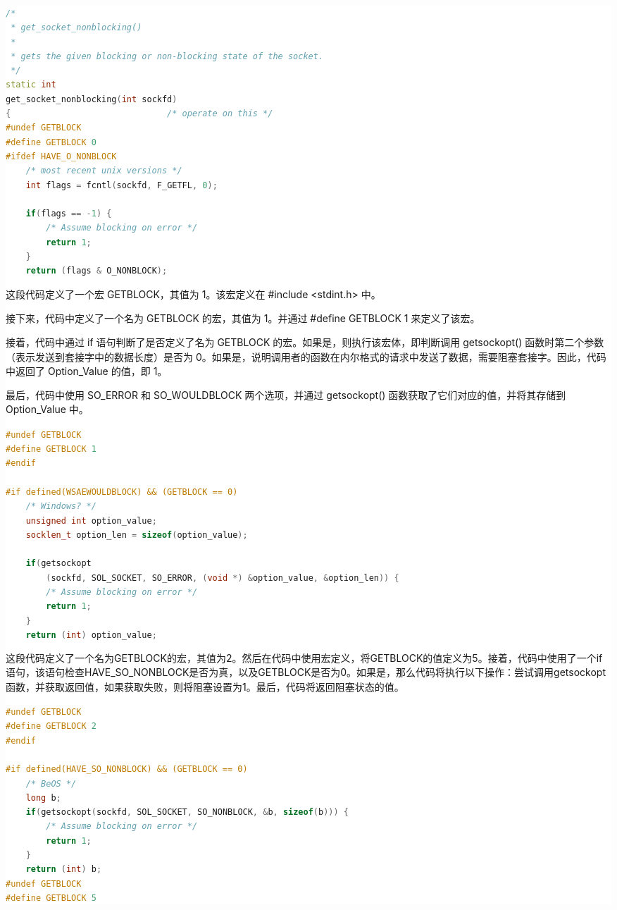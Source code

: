 ```cpp
/*
 * get_socket_nonblocking()
 *
 * gets the given blocking or non-blocking state of the socket.
 */
static int
get_socket_nonblocking(int sockfd)
{                               /* operate on this */
#undef GETBLOCK
#define GETBLOCK 0
#ifdef HAVE_O_NONBLOCK
    /* most recent unix versions */
    int flags = fcntl(sockfd, F_GETFL, 0);

    if(flags == -1) {
        /* Assume blocking on error */
        return 1;
    }
    return (flags & O_NONBLOCK);
```

这段代码定义了一个宏 GETBLOCK，其值为 1。该宏定义在 #include <stdint.h> 中。

接下来，代码中定义了一个名为 GETBLOCK 的宏，其值为 1。并通过 #define GETBLOCK 1 来定义了该宏。

接着，代码中通过 if 语句判断了是否定义了名为 GETBLOCK 的宏。如果是，则执行该宏体，即判断调用 getsockopt() 函数时第二个参数（表示发送到套接字中的数据长度）是否为 0。如果是，说明调用者的函数在内尔格式的请求中发送了数据，需要阻塞套接字。因此，代码中返回了 Option_Value 的值，即 1。

最后，代码中使用 SO_ERROR 和 SO_WOULDBLOCK 两个选项，并通过 getsockopt() 函数获取了它们对应的值，并将其存储到 Option_Value 中。


```cpp
#undef GETBLOCK
#define GETBLOCK 1
#endif

#if defined(WSAEWOULDBLOCK) && (GETBLOCK == 0)
    /* Windows? */
    unsigned int option_value;
    socklen_t option_len = sizeof(option_value);

    if(getsockopt
        (sockfd, SOL_SOCKET, SO_ERROR, (void *) &option_value, &option_len)) {
        /* Assume blocking on error */
        return 1;
    }
    return (int) option_value;
```

这段代码定义了一个名为GETBLOCK的宏，其值为2。然后在代码中使用宏定义，将GETBLOCK的值定义为5。接着，代码中使用了一个if语句，该语句检查HAVE_SO_NONBLOCK是否为真，以及GETBLOCK是否为0。如果是，那么代码将执行以下操作：尝试调用getsockopt函数，并获取返回值，如果获取失败，则将阻塞设置为1。最后，代码将返回阻塞状态的值。


```cpp
#undef GETBLOCK
#define GETBLOCK 2
#endif

#if defined(HAVE_SO_NONBLOCK) && (GETBLOCK == 0)
    /* BeOS */
    long b;
    if(getsockopt(sockfd, SOL_SOCKET, SO_NONBLOCK, &b, sizeof(b))) {
        /* Assume blocking on error */
        return 1;
    }
    return (int) b;
#undef GETBLOCK
#define GETBLOCK 5
```